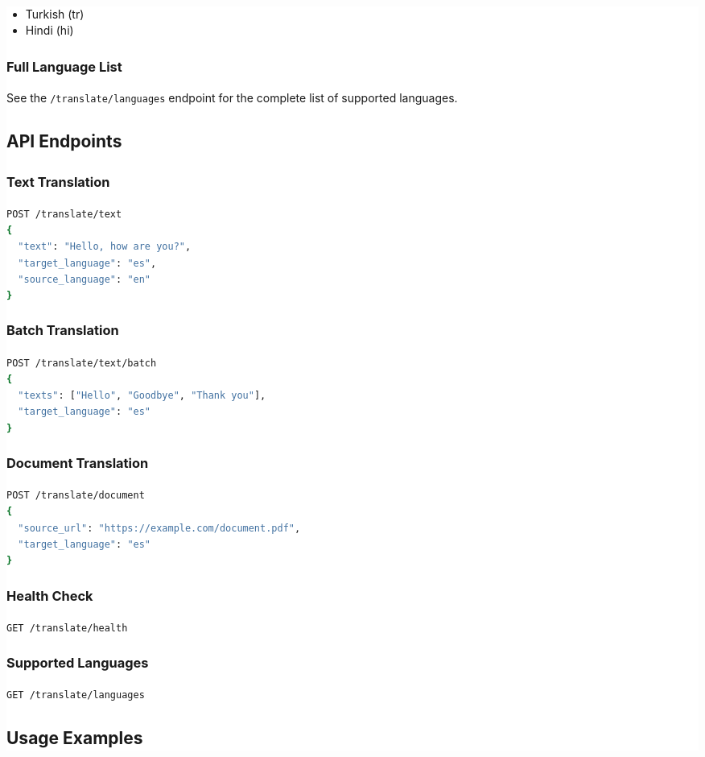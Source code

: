 - Turkish (tr)
- Hindi (hi)

### Full Language List

See the `/translate/languages` endpoint for the complete list of supported languages.

## API Endpoints

### Text Translation

```bash
POST /translate/text
{
  "text": "Hello, how are you?",
  "target_language": "es",
  "source_language": "en"
}
```

### Batch Translation

```bash
POST /translate/text/batch
{
  "texts": ["Hello", "Goodbye", "Thank you"],
  "target_language": "es"
}
```

### Document Translation

```bash
POST /translate/document
{
  "source_url": "https://example.com/document.pdf",
  "target_language": "es"
}
```

### Health Check

```bash
GET /translate/health
```

### Supported Languages

```bash
GET /translate/languages
```

## Usage Examples
